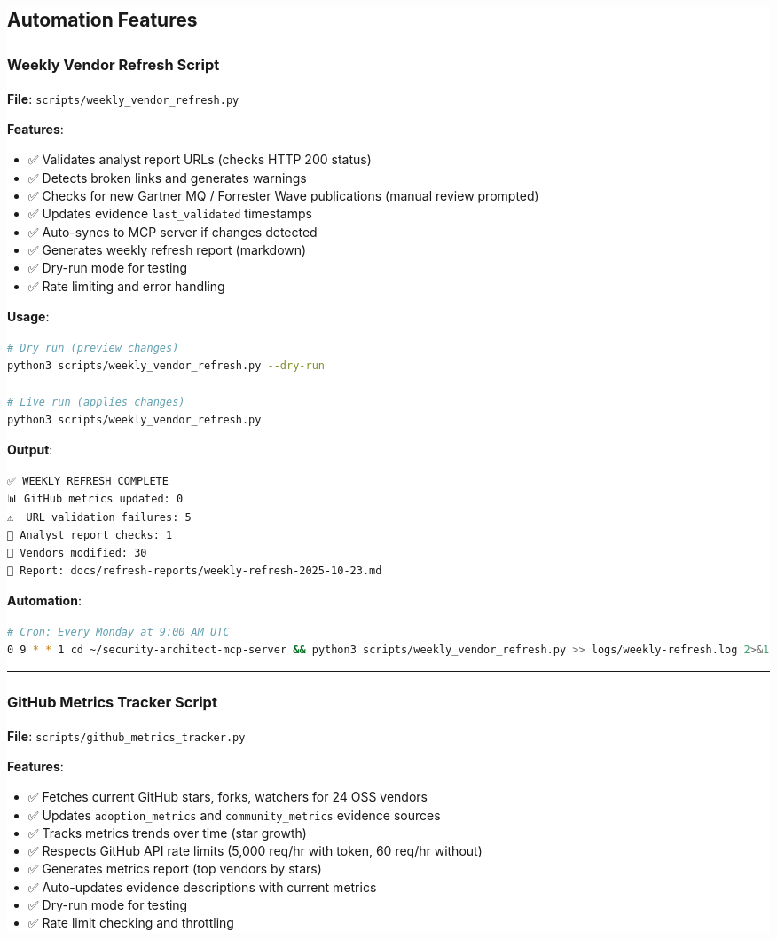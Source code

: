 
## Automation Features

### Weekly Vendor Refresh Script

**File**: `scripts/weekly_vendor_refresh.py`

**Features**:
- ✅ Validates analyst report URLs (checks HTTP 200 status)
- ✅ Detects broken links and generates warnings
- ✅ Checks for new Gartner MQ / Forrester Wave publications (manual review prompted)
- ✅ Updates evidence `last_validated` timestamps
- ✅ Auto-syncs to MCP server if changes detected
- ✅ Generates weekly refresh report (markdown)
- ✅ Dry-run mode for testing
- ✅ Rate limiting and error handling

**Usage**:
```bash
# Dry run (preview changes)
python3 scripts/weekly_vendor_refresh.py --dry-run

# Live run (applies changes)
python3 scripts/weekly_vendor_refresh.py
```

**Output**:
```
✅ WEEKLY REFRESH COMPLETE
📊 GitHub metrics updated: 0
⚠️  URL validation failures: 5
📝 Analyst report checks: 1
🔄 Vendors modified: 30
📄 Report: docs/refresh-reports/weekly-refresh-2025-10-23.md
```

**Automation**:
```bash
# Cron: Every Monday at 9:00 AM UTC
0 9 * * 1 cd ~/security-architect-mcp-server && python3 scripts/weekly_vendor_refresh.py >> logs/weekly-refresh.log 2>&1
```

---

### GitHub Metrics Tracker Script

**File**: `scripts/github_metrics_tracker.py`

**Features**:
- ✅ Fetches current GitHub stars, forks, watchers for 24 OSS vendors
- ✅ Updates `adoption_metrics` and `community_metrics` evidence sources
- ✅ Tracks metrics trends over time (star growth)
- ✅ Respects GitHub API rate limits (5,000 req/hr with token, 60 req/hr without)
- ✅ Generates metrics report (top vendors by stars)
- ✅ Auto-updates evidence descriptions with current metrics
- ✅ Dry-run mode for testing
- ✅ Rate limit checking and throttling
